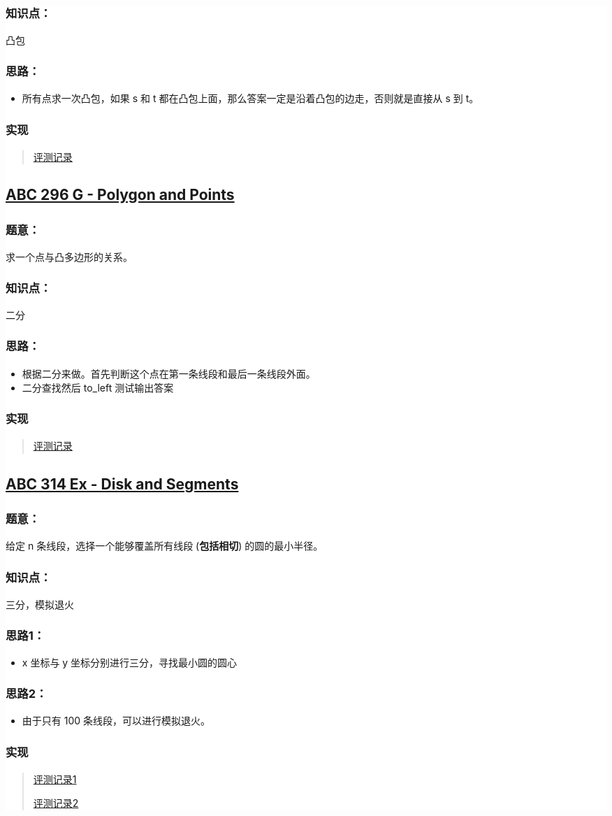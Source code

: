 ### 知识点：
凸包

### 思路：
- 所有点求一次凸包，如果 s 和 t 都在凸包上面，那么答案一定是沿着凸包的边走，否则就是直接从 s 到 t。
  
### 实现
> [评测记录](https://atcoder.jp/contests/abc286/submissions/38368160)





## [ABC 296 G - Polygon and Points](https://atcoder.jp/contests/abc296/tasks/abc296_g)

### 题意：
求一个点与凸多边形的关系。

### 知识点：
二分

### 思路：
- 根据二分来做。首先判断这个点在第一条线段和最后一条线段外面。
- 二分查找然后 to_left 测试输出答案
  
### 实现
> [评测记录](https://atcoder.jp/contests/abc296/submissions/40308320)





## [ABC 314 Ex - Disk and Segments](https://atcoder.jp/contests/abc314/tasks/abc314_h)

### 题意：
给定 n 条线段，选择一个能够覆盖所有线段 (**包括相切**) 的圆的最小半径。

### 知识点：
三分，模拟退火

### 思路1：
- x 坐标与 y 坐标分别进行三分，寻找最小圆的圆心

### 思路2：
- 由于只有 100 条线段，可以进行模拟退火。

  
### 实现
> [评测记录1](https://atcoder.jp/contests/abc314/submissions/44613874)
>
> [评测记录2](https://atcoder.jp/contests/abc314/submissions/44612447)
